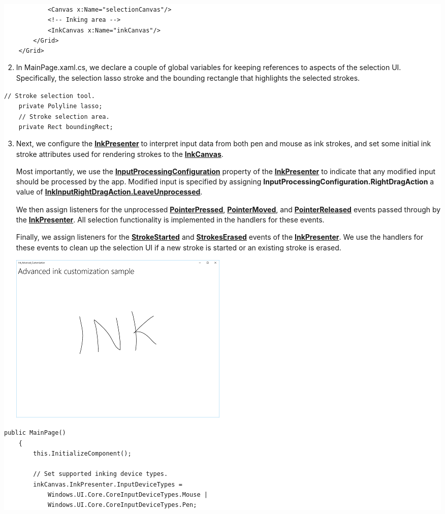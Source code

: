 ```    XAML
            <Canvas x:Name="selectionCanvas"/>
            <!-- Inking area -->
            <InkCanvas x:Name="inkCanvas"/>
        </Grid>
    </Grid>
```

2.  In MainPage.xaml.cs, we declare a couple of global variables for keeping references to aspects of the selection UI. Specifically, the selection lasso stroke and the bounding rectangle that highlights the selected strokes.
```    CSharp
// Stroke selection tool.
    private Polyline lasso;
    // Stroke selection area.
    private Rect boundingRect;
```

3.  Next, we configure the [**InkPresenter**](https://msdn.microsoft.com/library/windows/apps/dn899081) to interpret input data from both pen and mouse as ink strokes, and set some initial ink stroke attributes used for rendering strokes to the [**InkCanvas**](https://msdn.microsoft.com/library/windows/apps/dn858535).

    Most importantly, we use the [**InputProcessingConfiguration**](https://msdn.microsoft.com/library/windows/apps/dn948764) property of the [**InkPresenter**](https://msdn.microsoft.com/library/windows/apps/dn899081) to indicate that any modified input should be processed by the app. Modified input is specified by assigning **InputProcessingConfiguration.RightDragAction** a value of [**InkInputRightDragAction.LeaveUnprocessed**](https://msdn.microsoft.com/library/windows/apps/dn948760).

    We then assign listeners for the unprocessed [**PointerPressed**](https://msdn.microsoft.com/library/windows/apps/dn914712), [**PointerMoved**](https://msdn.microsoft.com/library/windows/apps/dn914711), and [**PointerReleased**](https://msdn.microsoft.com/library/windows/apps/dn914713) events passed through by the [**InkPresenter**](https://msdn.microsoft.com/library/windows/apps/dn899081). All selection functionality is implemented in the handlers for these events.

    Finally, we assign listeners for the [**StrokeStarted**](https://msdn.microsoft.com/library/windows/apps/dn914702) and [**StrokesErased**](https://msdn.microsoft.com/library/windows/apps/dn948767) events of the [**InkPresenter**](https://msdn.microsoft.com/library/windows/apps/dn899081). We use the handlers for these events to clean up the selection UI if a new stroke is started or an existing stroke is erased.

    ![the inkcanvas with default black ink strokes](images/ink-unprocessed-2-small.png)
```    CSharp
public MainPage()
    {
        this.InitializeComponent();

        // Set supported inking device types.
        inkCanvas.InkPresenter.InputDeviceTypes =
            Windows.UI.Core.CoreInputDeviceTypes.Mouse |
            Windows.UI.Core.CoreInputDeviceTypes.Pen;
```